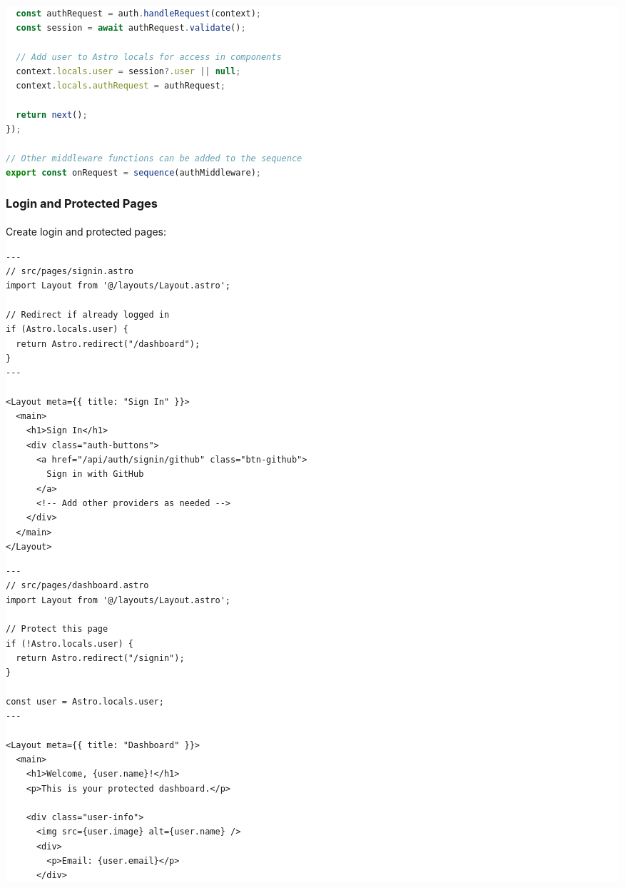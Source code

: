 ```typescript
  const authRequest = auth.handleRequest(context);
  const session = await authRequest.validate();
  
  // Add user to Astro locals for access in components
  context.locals.user = session?.user || null;
  context.locals.authRequest = authRequest;
  
  return next();
});

// Other middleware functions can be added to the sequence
export const onRequest = sequence(authMiddleware);
```

### Login and Protected Pages

Create login and protected pages:

```astro
---
// src/pages/signin.astro
import Layout from '@/layouts/Layout.astro';

// Redirect if already logged in
if (Astro.locals.user) {
  return Astro.redirect("/dashboard");
}
---

<Layout meta={{ title: "Sign In" }}>
  <main>
    <h1>Sign In</h1>
    <div class="auth-buttons">
      <a href="/api/auth/signin/github" class="btn-github">
        Sign in with GitHub
      </a>
      <!-- Add other providers as needed -->
    </div>
  </main>
</Layout>
```

```astro
---
// src/pages/dashboard.astro
import Layout from '@/layouts/Layout.astro';

// Protect this page
if (!Astro.locals.user) {
  return Astro.redirect("/signin");
}

const user = Astro.locals.user;
---

<Layout meta={{ title: "Dashboard" }}>
  <main>
    <h1>Welcome, {user.name}!</h1>
    <p>This is your protected dashboard.</p>
    
    <div class="user-info">
      <img src={user.image} alt={user.name} />
      <div>
        <p>Email: {user.email}</p>
      </div>
```